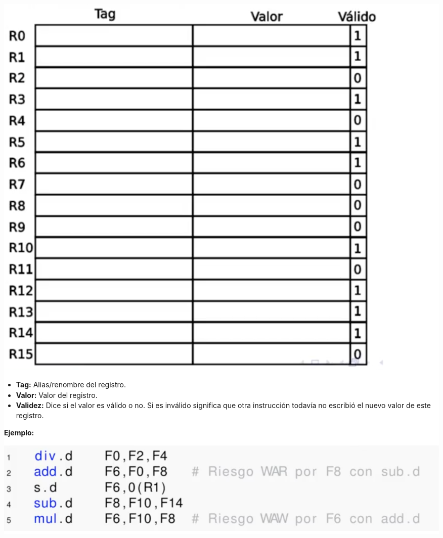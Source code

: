 ![Resumen%20Final%20Orga2%20a7de9775164c482cad5121a79d2a7fdc/Untitled%2040.png](Resumen%20Final%20Orga2%20a7de9775164c482cad5121a79d2a7fdc/Untitled%2040.png)

- **Tag:** Alias/renombre del registro.
- **Valor:** Valor del registro.
- **Validez:** Dice si el valor es válido o no. Si es inválido significa que otra instrucción todavía no escribió el nuevo valor de este registro.

**Ejemplo:**

![Resumen%20Final%20Orga2%20a7de9775164c482cad5121a79d2a7fdc/Untitled%2041.png](Resumen%20Final%20Orga2%20a7de9775164c482cad5121a79d2a7fdc/Untitled%2041.png)
